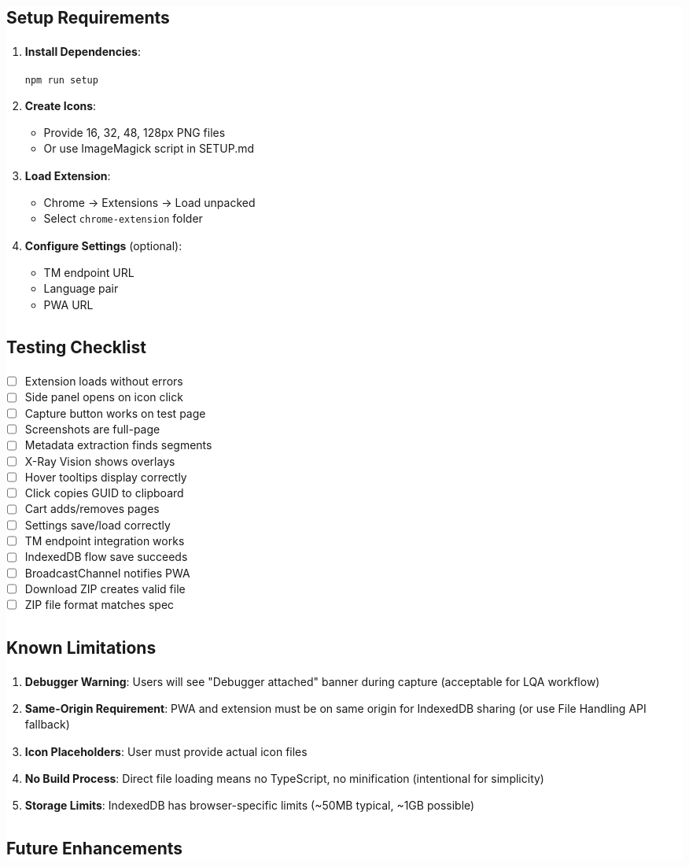 ## Setup Requirements

1. **Install Dependencies**:
   ```bash
   npm run setup
   ```

2. **Create Icons**:
   - Provide 16, 32, 48, 128px PNG files
   - Or use ImageMagick script in SETUP.md

3. **Load Extension**:
   - Chrome → Extensions → Load unpacked
   - Select `chrome-extension` folder

4. **Configure Settings** (optional):
   - TM endpoint URL
   - Language pair
   - PWA URL

## Testing Checklist

- [ ] Extension loads without errors
- [ ] Side panel opens on icon click
- [ ] Capture button works on test page
- [ ] Screenshots are full-page
- [ ] Metadata extraction finds segments
- [ ] X-Ray Vision shows overlays
- [ ] Hover tooltips display correctly
- [ ] Click copies GUID to clipboard
- [ ] Cart adds/removes pages
- [ ] Settings save/load correctly
- [ ] TM endpoint integration works
- [ ] IndexedDB flow save succeeds
- [ ] BroadcastChannel notifies PWA
- [ ] Download ZIP creates valid file
- [ ] ZIP file format matches spec

## Known Limitations

1. **Debugger Warning**: Users will see "Debugger attached" banner during capture (acceptable for LQA workflow)

2. **Same-Origin Requirement**: PWA and extension must be on same origin for IndexedDB sharing (or use File Handling API fallback)

3. **Icon Placeholders**: User must provide actual icon files

4. **No Build Process**: Direct file loading means no TypeScript, no minification (intentional for simplicity)

5. **Storage Limits**: IndexedDB has browser-specific limits (~50MB typical, ~1GB possible)

## Future Enhancements
